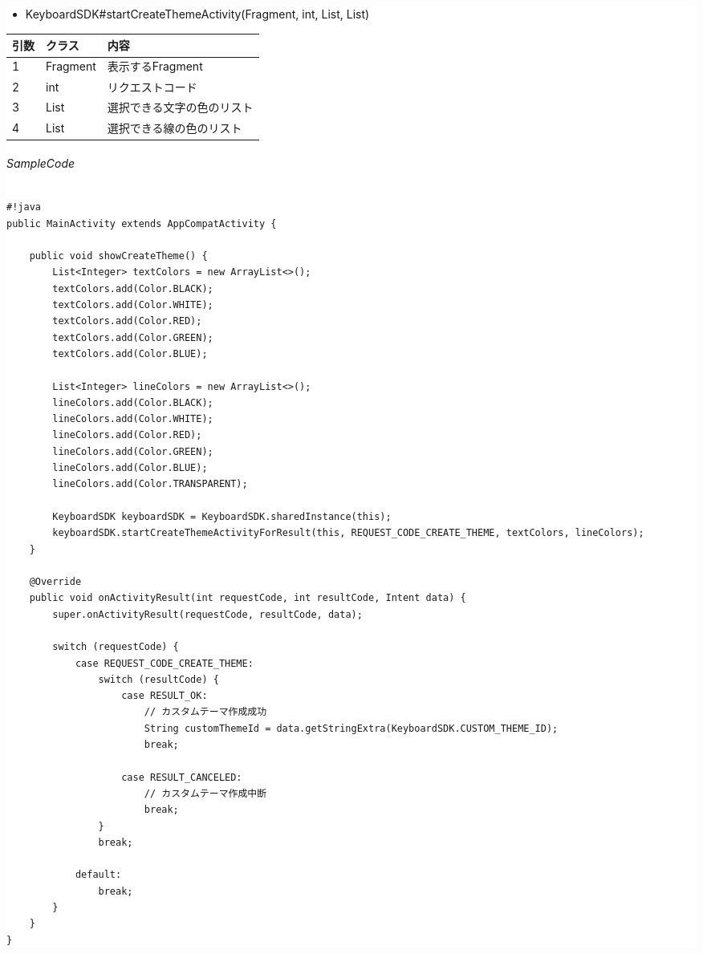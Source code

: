+ KeyboardSDK#startCreateThemeActivity(Fragment, int, List<Integer>, List<Integer>)

| 引数 | クラス | 内容 |
| :--- | :--- | :--- |
| 1 | Fragment | 表示するFragment |
| 2 | int | リクエストコード |
| 3 | List<Integer> | 選択できる文字の色のリスト |
| 4 | List<Integer> | 選択できる線の色のリスト |

###### SampleCode

```
#!java
public MainActivity extends AppCompatActivity {

	public void showCreateTheme() {
		List<Integer> textColors = new ArrayList<>();
		textColors.add(Color.BLACK);
		textColors.add(Color.WHITE);
		textColors.add(Color.RED);
		textColors.add(Color.GREEN);
		textColors.add(Color.BLUE);
		
		List<Integer> lineColors = new ArrayList<>();
		lineColors.add(Color.BLACK);
		lineColors.add(Color.WHITE);
		lineColors.add(Color.RED);
		lineColors.add(Color.GREEN);
		lineColors.add(Color.BLUE);
		lineColors.add(Color.TRANSPARENT);

		KeyboardSDK keyboardSDK = KeyboardSDK.sharedInstance(this);
		keyboardSDK.startCreateThemeActivityForResult(this, REQUEST_CODE_CREATE_THEME, textColors, lineColors);
	}

	@Override
	public void onActivityResult(int requestCode, int resultCode, Intent data) {
		super.onActivityResult(requestCode, resultCode, data);

		switch (requestCode) {
			case REQUEST_CODE_CREATE_THEME:
				switch (resultCode) {
					case RESULT_OK:
						// カスタムテーマ作成成功
						String customThemeId = data.getStringExtra(KeyboardSDK.CUSTOM_THEME_ID);
						break;

					case RESULT_CANCELED:
						// カスタムテーマ作成中断
						break;
				}
				break;

			default:
				break;
		}
	}
}
```
